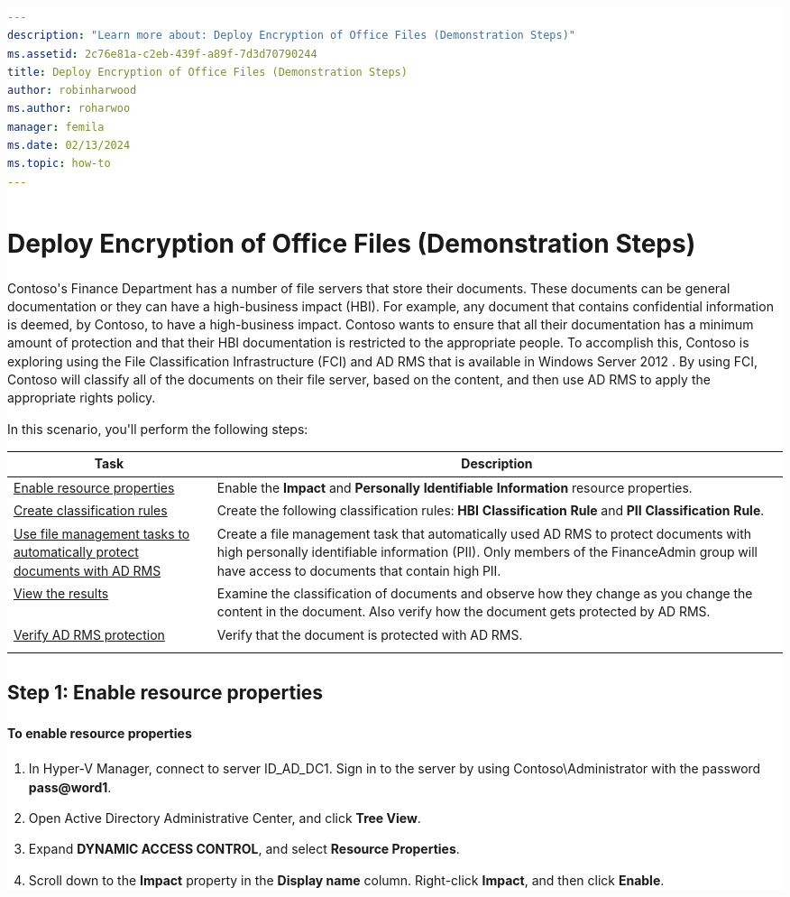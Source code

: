 ```yaml
---
description: "Learn more about: Deploy Encryption of Office Files (Demonstration Steps)"
ms.assetid: 2c76e81a-c2eb-439f-a89f-7d3d70790244
title: Deploy Encryption of Office Files (Demonstration Steps)
author: robinharwood
ms.author: roharwoo
manager: femila
ms.date: 02/13/2024
ms.topic: how-to
---
```


# Deploy Encryption of Office Files (Demonstration Steps)

Contoso's Finance Department has a number of file servers that store their documents. These documents can be general documentation or they can have a high-business impact (HBI). For example, any document that contains confidential information is deemed, by Contoso, to have a high-business impact. Contoso wants to ensure that all their documentation has a minimum amount of protection and that their HBI documentation is restricted to the appropriate people. To accomplish this, Contoso is exploring using the File Classification Infrastructure (FCI) and AD RMS that is available in  Windows Server 2012 . By using FCI, Contoso will classify all of the documents on their file server, based on the content, and then use AD RMS to apply the appropriate rights policy.

In this scenario, you'll perform the following steps:

|Task|Description|
|--------|---------------|
|[Enable resource properties](Deploy-Encryption-of-Office-Files--Demonstration-Steps-.md#BKMK_1.1)|Enable the **Impact** and **Personally Identifiable Information** resource properties.|
|[Create classification rules](Deploy-Encryption-of-Office-Files--Demonstration-Steps-.md#BKMK_2)|Create the following classification rules: **HBI Classification Rule** and **PII Classification Rule**.|
|[Use file management tasks to automatically protect documents with AD RMS](Deploy-Encryption-of-Office-Files--Demonstration-Steps-.md#BKMK_3)|Create a file management task that automatically used AD RMS to protect documents with high personally identifiable information (PII). Only members of the FinanceAdmin group will have access to documents that contain high PII.|
|[View the results](Deploy-Encryption-of-Office-Files--Demonstration-Steps-.md#BKMK_4)|Examine the classification of documents and observe how they change as you change the content in the document. Also verify how the document gets protected by AD RMS.|
|[Verify AD RMS protection](Deploy-Encryption-of-Office-Files--Demonstration-Steps-.md#BKMK_5)|Verify that the document is protected with AD RMS.|
|||

## <a name="BKMK_1.1"></a>Step 1: Enable resource properties

#### To enable resource properties

1. In Hyper-V Manager, connect to server ID_AD_DC1. Sign in to the server by using Contoso\Administrator with the password <strong>pass@word1</strong>.

2. Open Active Directory Administrative Center, and click **Tree View**.

3. Expand **DYNAMIC ACCESS CONTROL**, and select **Resource Properties**.

4. Scroll down to the **Impact** property in the **Display name** column. Right-click **Impact**, and then click **Enable**.
